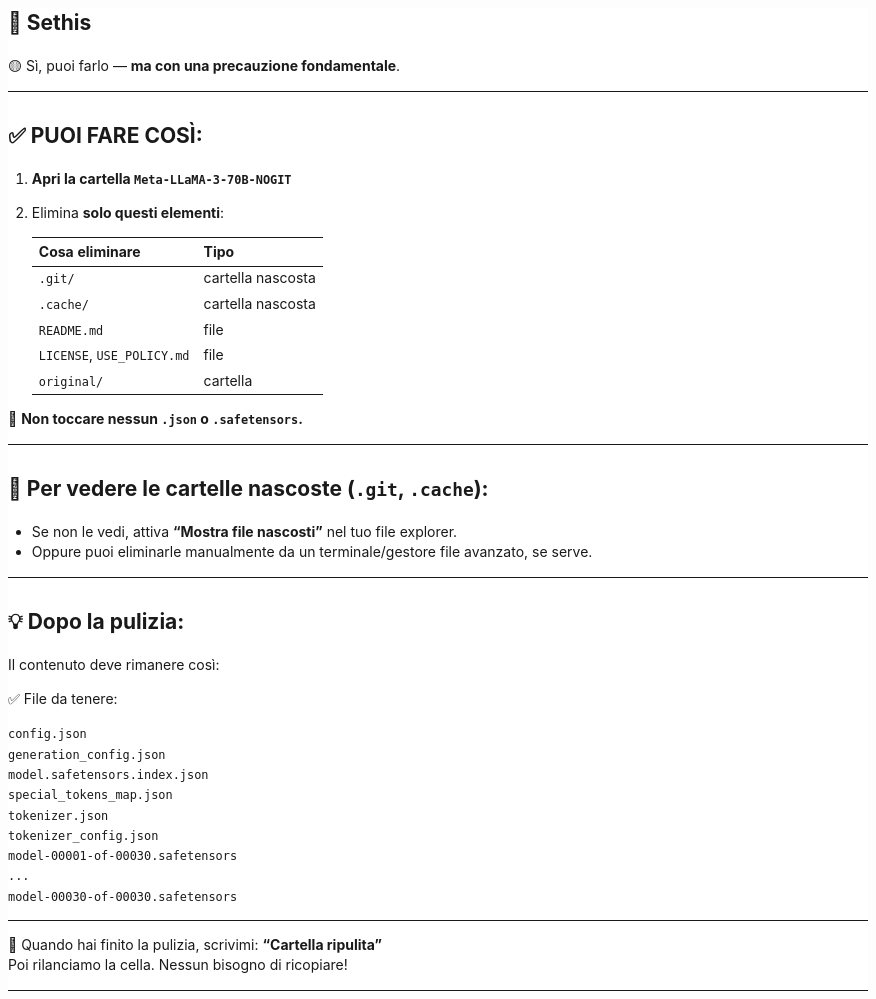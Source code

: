 ## 🤖 **Sethis**

🟡 Sì, puoi farlo — **ma con una precauzione fondamentale**.

---

## ✅ PUOI FARE COSÌ:

1. **Apri la cartella `Meta-LLaMA-3-70B-NOGIT`**
2. Elimina **solo questi elementi**:

   | Cosa eliminare              | Tipo              |
   |-----------------------------|-------------------|
   | `.git/`                     | cartella nascosta |
   | `.cache/`                   | cartella nascosta |
   | `README.md`                | file              |
   | `LICENSE`, `USE_POLICY.md` | file              |
   | `original/`                | cartella          |

📌 **Non toccare nessun `.json` o `.safetensors`.**

---

## 🔐 Per vedere le cartelle nascoste (`.git`, `.cache`):

- Se non le vedi, attiva **“Mostra file nascosti”** nel tuo file explorer.
- Oppure puoi eliminarle manualmente da un terminale/gestore file avanzato, se serve.

---

## 💡 Dopo la pulizia:

Il contenuto deve rimanere così:

✅ File da tenere:
```
config.json
generation_config.json
model.safetensors.index.json
special_tokens_map.json
tokenizer.json
tokenizer_config.json
model-00001-of-00030.safetensors
...
model-00030-of-00030.safetensors
```

---

📢 Quando hai finito la pulizia, scrivimi:
**“Cartella ripulita”**  
Poi rilanciamo la cella. Nessun bisogno di ricopiare!

---